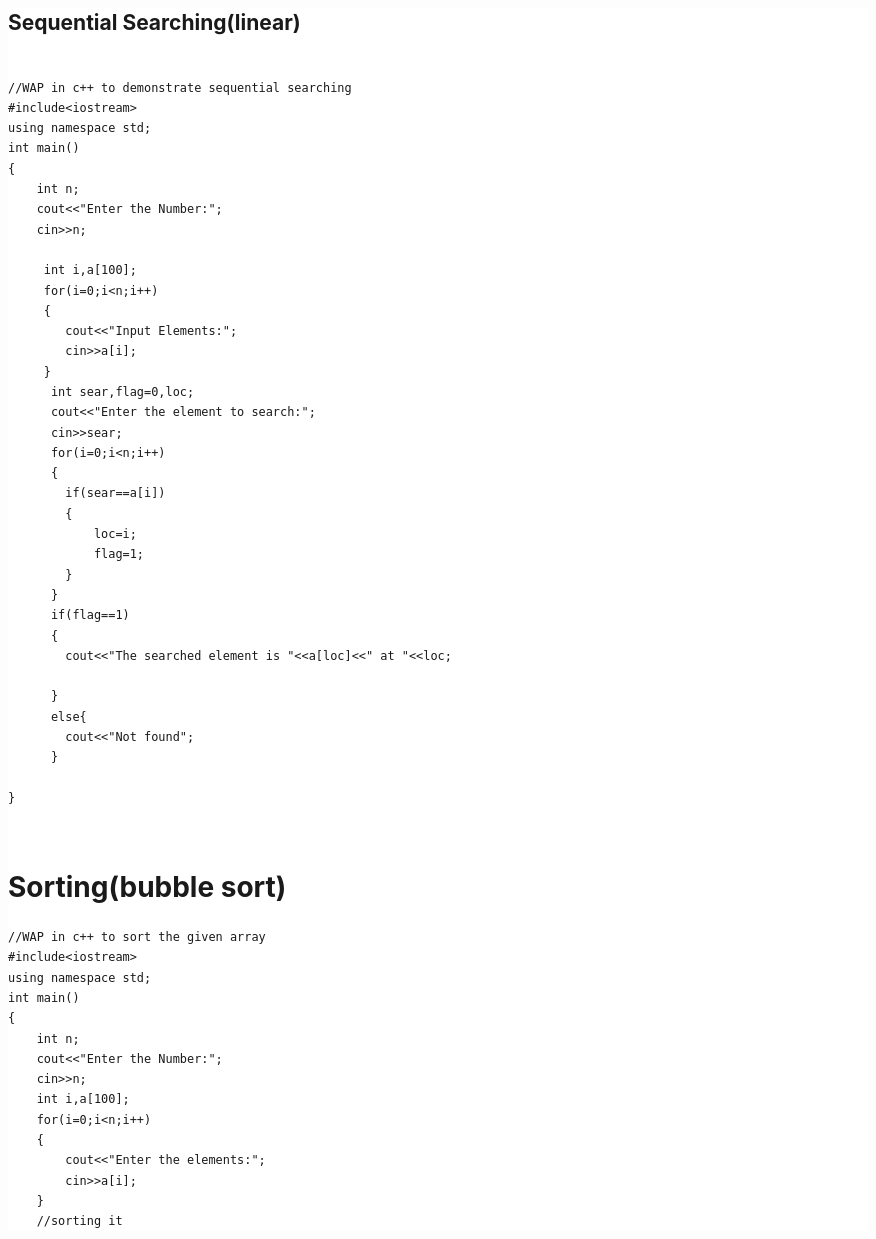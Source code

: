```
```

## Sequential Searching(linear)
```

//WAP in c++ to demonstrate sequential searching
#include<iostream>
using namespace std;
int main()
{
    int n;
    cout<<"Enter the Number:";
    cin>>n;
     
     int i,a[100];
     for(i=0;i<n;i++)
     {
        cout<<"Input Elements:";
        cin>>a[i];
     }
      int sear,flag=0,loc;
      cout<<"Enter the element to search:";
      cin>>sear;
      for(i=0;i<n;i++)
      {
        if(sear==a[i])
        {
            loc=i;
            flag=1;
        }
      }
      if(flag==1)
      {
        cout<<"The searched element is "<<a[loc]<<" at "<<loc;

      }
      else{
        cout<<"Not found";
      }

}


```
# Sorting(bubble sort)
```
//WAP in c++ to sort the given array
#include<iostream>
using namespace std;
int main()
{
    int n;
    cout<<"Enter the Number:";
    cin>>n;
    int i,a[100];
    for(i=0;i<n;i++)
    {
        cout<<"Enter the elements:";
        cin>>a[i];
    }
    //sorting it
```